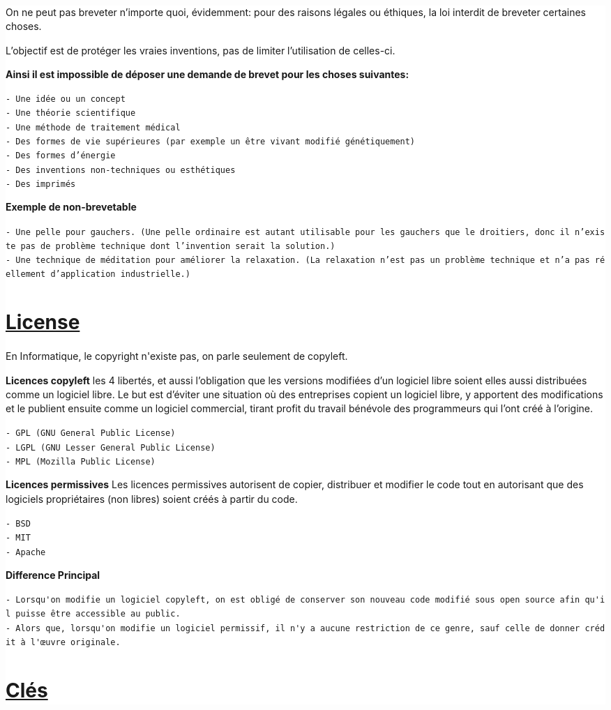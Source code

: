 
On ne peut pas breveter n’importe quoi, évidemment: pour des raisons légales ou éthiques, la loi interdit de breveter certaines choses. 

L’objectif est de protéger les vraies inventions, pas de limiter l’utilisation de celles-ci.

**Ainsi il est impossible de déposer une demande de brevet pour les choses suivantes:**

    - Une idée ou un concept
    - Une théorie scientifique
    - Une méthode de traitement médical
    - Des formes de vie supérieures (par exemple un être vivant modifié génétiquement)
    - Des formes d’énergie
    - Des inventions non-techniques ou esthétiques
    - Des imprimés

**Exemple de non-brevetable**

    - Une pelle pour gauchers. (Une pelle ordinaire est autant utilisable pour les gauchers que le droitiers, donc il n’existe pas de problème technique dont l’invention serait la solution.)
    - Une technique de méditation pour améliorer la relaxation. (La relaxation n’est pas un problème technique et n’a pas réellement d’application industrielle.)

# [License](https://otardi.gitlab.io/420-313/pi/licences/)

En Informatique, le copyright n'existe pas, on parle seulement de copyleft.


**Licences copyleft** les 4 libertés, et aussi l’obligation que les versions modifiées d’un logiciel libre soient elles aussi distribuées comme un logiciel libre. Le but est d’éviter une situation où des entreprises copient un logiciel libre, y apportent des modifications et le publient ensuite comme un logiciel commercial, tirant profit du travail bénévole des programmeurs qui l’ont créé à l’origine.

    - GPL (GNU General Public License)
    - LGPL (GNU Lesser General Public License)
    - MPL (Mozilla Public License)

**Licences permissives**
Les licences permissives autorisent de copier, distribuer et modifier le code tout en autorisant que des logiciels propriétaires (non libres) soient créés à partir du code.

    - BSD
    - MIT
    - Apache

**Difference Principal**    

    - Lorsqu'on modifie un logiciel copyleft, on est obligé de conserver son nouveau code modifié sous open source afin qu'il puisse être accessible au public.
    - Alors que, lorsqu'on modifie un logiciel permissif, il n'y a aucune restriction de ce genre, sauf celle de donner crédit à l'œuvre originale.

# [Clés](https://otardi.gitlab.io/420-313/cryptographie1/moderne/#clés-publiques)
